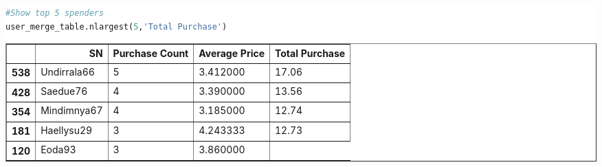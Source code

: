 
```python
#Show top 5 spenders
user_merge_table.nlargest(5,'Total Purchase')
```




<div>
<style scoped>
    .dataframe tbody tr th:only-of-type {
        vertical-align: middle;
    }

    .dataframe tbody tr th {
        vertical-align: top;
    }

    .dataframe thead th {
        text-align: right;
    }
</style>
<table border="1" class="dataframe">
  <thead>
    <tr style="text-align: right;">
      <th></th>
      <th>SN</th>
      <th>Purchase Count</th>
      <th>Average Price</th>
      <th>Total Purchase</th>
    </tr>
  </thead>
  <tbody>
    <tr>
      <th>538</th>
      <td>Undirrala66</td>
      <td>5</td>
      <td>3.412000</td>
      <td>17.06</td>
    </tr>
    <tr>
      <th>428</th>
      <td>Saedue76</td>
      <td>4</td>
      <td>3.390000</td>
      <td>13.56</td>
    </tr>
    <tr>
      <th>354</th>
      <td>Mindimnya67</td>
      <td>4</td>
      <td>3.185000</td>
      <td>12.74</td>
    </tr>
    <tr>
      <th>181</th>
      <td>Haellysu29</td>
      <td>3</td>
      <td>4.243333</td>
      <td>12.73</td>
    </tr>
    <tr>
      <th>120</th>
      <td>Eoda93</td>
      <td>3</td>
      <td>3.860000</td>